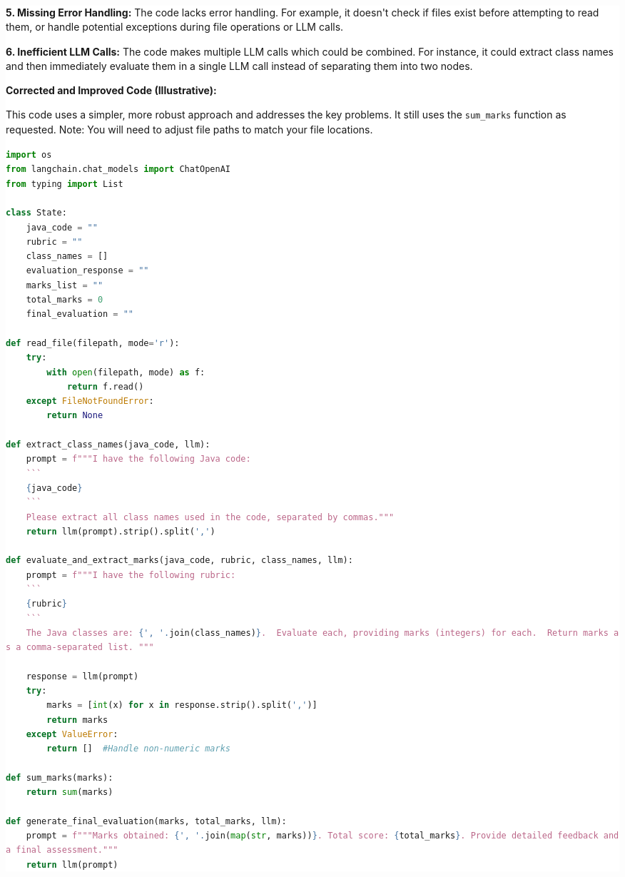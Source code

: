**5. Missing Error Handling:** The code lacks error handling.  For example, it doesn't check if files exist before attempting to read them, or handle potential exceptions during file operations or LLM calls.

**6. Inefficient LLM Calls:** The code makes multiple LLM calls which could be combined.  For instance, it could extract class names and then immediately evaluate them in a single LLM call instead of separating them into two nodes.

**Corrected and Improved Code (Illustrative):**

This code uses a simpler, more robust approach and addresses the key problems. It still uses the `sum_marks` function as requested. Note:  You will need to adjust file paths to match your file locations.


```python
import os
from langchain.chat_models import ChatOpenAI
from typing import List

class State:
    java_code = ""
    rubric = ""
    class_names = []
    evaluation_response = ""
    marks_list = ""
    total_marks = 0
    final_evaluation = ""

def read_file(filepath, mode='r'):
    try:
        with open(filepath, mode) as f:
            return f.read()
    except FileNotFoundError:
        return None

def extract_class_names(java_code, llm):
    prompt = f"""I have the following Java code:
    ```
    {java_code}
    ```
    Please extract all class names used in the code, separated by commas."""
    return llm(prompt).strip().split(',')

def evaluate_and_extract_marks(java_code, rubric, class_names, llm):
    prompt = f"""I have the following rubric:
    ```
    {rubric}
    ```
    The Java classes are: {', '.join(class_names)}.  Evaluate each, providing marks (integers) for each.  Return marks as a comma-separated list. """

    response = llm(prompt)
    try:
        marks = [int(x) for x in response.strip().split(',')]
        return marks
    except ValueError:
        return []  #Handle non-numeric marks

def sum_marks(marks):
    return sum(marks)

def generate_final_evaluation(marks, total_marks, llm):
    prompt = f"""Marks obtained: {', '.join(map(str, marks))}. Total score: {total_marks}. Provide detailed feedback and a final assessment."""
    return llm(prompt)
```
